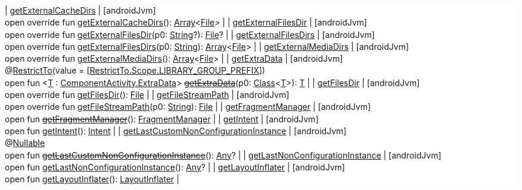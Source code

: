 | [getExternalCacheDirs](../../org.mjdev.tvapp.base.helpers/-state-context-wrapper/index.md#1262724320%2FFunctions%2F-912451524) | [androidJvm]<br>open override fun [getExternalCacheDirs](../../org.mjdev.tvapp.base.helpers/-state-context-wrapper/index.md#1262724320%2FFunctions%2F-912451524)(): [Array](https://kotlinlang.org/api/latest/jvm/stdlib/kotlin/-array/index.html)&lt;[File](https://developer.android.com/reference/kotlin/java/io/File.html)&gt; |
| [getExternalFilesDir](../../org.mjdev.tvapp.base.helpers/-state-context-wrapper/index.md#-1987272293%2FFunctions%2F-912451524) | [androidJvm]<br>open override fun [getExternalFilesDir](../../org.mjdev.tvapp.base.helpers/-state-context-wrapper/index.md#-1987272293%2FFunctions%2F-912451524)(p0: [String](https://kotlinlang.org/api/latest/jvm/stdlib/kotlin/-string/index.html)?): [File](https://developer.android.com/reference/kotlin/java/io/File.html)? |
| [getExternalFilesDirs](../../org.mjdev.tvapp.base.helpers/-state-context-wrapper/index.md#-2070683431%2FFunctions%2F-912451524) | [androidJvm]<br>open override fun [getExternalFilesDirs](../../org.mjdev.tvapp.base.helpers/-state-context-wrapper/index.md#-2070683431%2FFunctions%2F-912451524)(p0: [String](https://kotlinlang.org/api/latest/jvm/stdlib/kotlin/-string/index.html)): [Array](https://kotlinlang.org/api/latest/jvm/stdlib/kotlin/-array/index.html)&lt;[File](https://developer.android.com/reference/kotlin/java/io/File.html)&gt; |
| [getExternalMediaDirs](../../org.mjdev.tvapp.base.helpers/-state-context-wrapper/index.md#1078368190%2FFunctions%2F-912451524) | [androidJvm]<br>open override fun [getExternalMediaDirs](../../org.mjdev.tvapp.base.helpers/-state-context-wrapper/index.md#1078368190%2FFunctions%2F-912451524)(): [Array](https://kotlinlang.org/api/latest/jvm/stdlib/kotlin/-array/index.html)&lt;[File](https://developer.android.com/reference/kotlin/java/io/File.html)&gt; |
| [getExtraData](../../org.mjdev.tvapp.base.activity/-composable-activity/index.md#1645840591%2FFunctions%2F-912451524) | [androidJvm]<br>@[RestrictTo](https://developer.android.com/reference/kotlin/androidx/annotation/RestrictTo.html)(value = [[RestrictTo.Scope.LIBRARY_GROUP_PREFIX](https://developer.android.com/reference/kotlin/androidx/annotation/RestrictTo.Scope.LIBRARY_GROUP_PREFIX.html)])<br>open fun &lt;[T](../../org.mjdev.tvapp.base.activity/-composable-activity/index.md#1645840591%2FFunctions%2F-912451524) : [ComponentActivity.ExtraData](https://developer.android.com/reference/kotlin/androidx/core/app/ComponentActivity.ExtraData.html)&gt; [~~getExtraData~~](../../org.mjdev.tvapp.base.activity/-composable-activity/index.md#1645840591%2FFunctions%2F-912451524)(p0: [Class](https://developer.android.com/reference/kotlin/java/lang/Class.html)&lt;[T](../../org.mjdev.tvapp.base.activity/-composable-activity/index.md#1645840591%2FFunctions%2F-912451524)&gt;): [T](../../org.mjdev.tvapp.base.activity/-composable-activity/index.md#1645840591%2FFunctions%2F-912451524) |
| [getFilesDir](../../org.mjdev.tvapp.base.helpers/-state-context-wrapper/index.md#-2018610489%2FFunctions%2F-912451524) | [androidJvm]<br>open override fun [getFilesDir](../../org.mjdev.tvapp.base.helpers/-state-context-wrapper/index.md#-2018610489%2FFunctions%2F-912451524)(): [File](https://developer.android.com/reference/kotlin/java/io/File.html) |
| [getFileStreamPath](../../org.mjdev.tvapp.base.helpers/-state-context-wrapper/index.md#-1523976920%2FFunctions%2F-912451524) | [androidJvm]<br>open override fun [getFileStreamPath](../../org.mjdev.tvapp.base.helpers/-state-context-wrapper/index.md#-1523976920%2FFunctions%2F-912451524)(p0: [String](https://kotlinlang.org/api/latest/jvm/stdlib/kotlin/-string/index.html)): [File](https://developer.android.com/reference/kotlin/java/io/File.html) |
| [getFragmentManager](../../org.mjdev.tvapp.base.activity/-composable-activity/index.md#1444016003%2FFunctions%2F-912451524) | [androidJvm]<br>open fun [~~getFragmentManager~~](../../org.mjdev.tvapp.base.activity/-composable-activity/index.md#1444016003%2FFunctions%2F-912451524)(): [FragmentManager](https://developer.android.com/reference/kotlin/android/app/FragmentManager.html) |
| [getIntent](../../org.mjdev.tvapp.base.activity/-composable-activity/index.md#-1000759074%2FFunctions%2F-912451524) | [androidJvm]<br>open fun [getIntent](../../org.mjdev.tvapp.base.activity/-composable-activity/index.md#-1000759074%2FFunctions%2F-912451524)(): [Intent](https://developer.android.com/reference/kotlin/android/content/Intent.html) |
| [getLastCustomNonConfigurationInstance](../../org.mjdev.tvapp.base.activity/-composable-activity/index.md#1865555744%2FFunctions%2F-912451524) | [androidJvm]<br>@[Nullable](https://developer.android.com/reference/kotlin/androidx/annotation/Nullable.html)<br>open fun [~~getLastCustomNonConfigurationInstance~~](../../org.mjdev.tvapp.base.activity/-composable-activity/index.md#1865555744%2FFunctions%2F-912451524)(): [Any](https://kotlinlang.org/api/latest/jvm/stdlib/kotlin/-any/index.html)? |
| [getLastNonConfigurationInstance](../../org.mjdev.tvapp.base.activity/-composable-activity/index.md#-977658074%2FFunctions%2F-912451524) | [androidJvm]<br>open fun [getLastNonConfigurationInstance](../../org.mjdev.tvapp.base.activity/-composable-activity/index.md#-977658074%2FFunctions%2F-912451524)(): [Any](https://kotlinlang.org/api/latest/jvm/stdlib/kotlin/-any/index.html)? |
| [getLayoutInflater](../../org.mjdev.tvapp.base.activity/-composable-activity/index.md#-755744763%2FFunctions%2F-912451524) | [androidJvm]<br>open fun [getLayoutInflater](../../org.mjdev.tvapp.base.activity/-composable-activity/index.md#-755744763%2FFunctions%2F-912451524)(): [LayoutInflater](https://developer.android.com/reference/kotlin/android/view/LayoutInflater.html) |